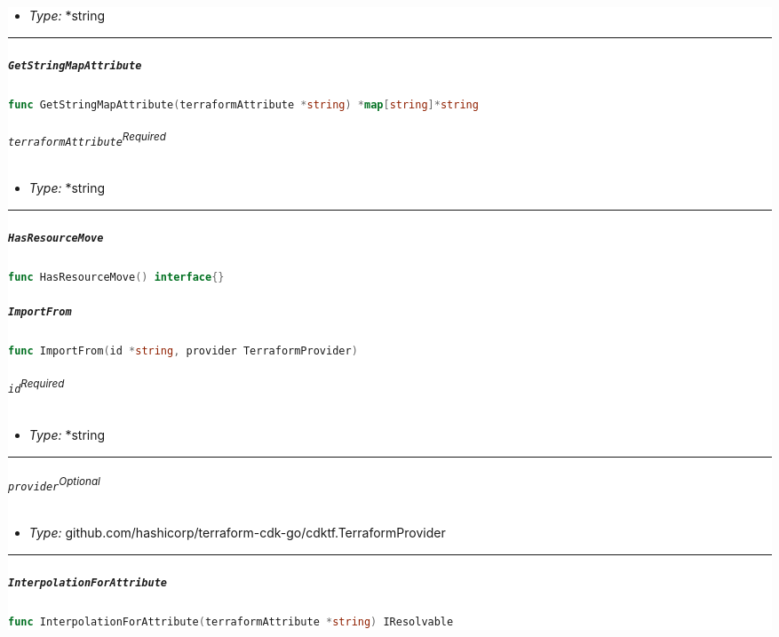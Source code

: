 - *Type:* *string

---

##### `GetStringMapAttribute` <a name="GetStringMapAttribute" id="rhizo-co-terraform-provider-oci.limitsQuota.LimitsQuota.getStringMapAttribute"></a>

```go
func GetStringMapAttribute(terraformAttribute *string) *map[string]*string
```

###### `terraformAttribute`<sup>Required</sup> <a name="terraformAttribute" id="rhizo-co-terraform-provider-oci.limitsQuota.LimitsQuota.getStringMapAttribute.parameter.terraformAttribute"></a>

- *Type:* *string

---

##### `HasResourceMove` <a name="HasResourceMove" id="rhizo-co-terraform-provider-oci.limitsQuota.LimitsQuota.hasResourceMove"></a>

```go
func HasResourceMove() interface{}
```

##### `ImportFrom` <a name="ImportFrom" id="rhizo-co-terraform-provider-oci.limitsQuota.LimitsQuota.importFrom"></a>

```go
func ImportFrom(id *string, provider TerraformProvider)
```

###### `id`<sup>Required</sup> <a name="id" id="rhizo-co-terraform-provider-oci.limitsQuota.LimitsQuota.importFrom.parameter.id"></a>

- *Type:* *string

---

###### `provider`<sup>Optional</sup> <a name="provider" id="rhizo-co-terraform-provider-oci.limitsQuota.LimitsQuota.importFrom.parameter.provider"></a>

- *Type:* github.com/hashicorp/terraform-cdk-go/cdktf.TerraformProvider

---

##### `InterpolationForAttribute` <a name="InterpolationForAttribute" id="rhizo-co-terraform-provider-oci.limitsQuota.LimitsQuota.interpolationForAttribute"></a>

```go
func InterpolationForAttribute(terraformAttribute *string) IResolvable
```
